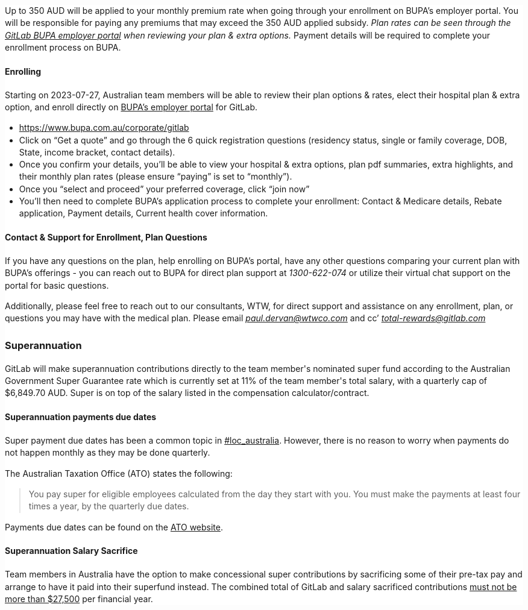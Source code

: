 Up to 350 AUD will be applied to your monthly premium rate when going through your enrollment on BUPA’s employer portal. You will be responsible for paying any premiums that may exceed the 350 AUD applied subsidy. *Plan rates can be seen through the [GitLab BUPA employer portal](https://www.bupa.com.au/corporate/gitlab) when reviewing your plan & extra options.*
Payment details will be required to complete your enrollment process on BUPA.

#### Enrolling

Starting on 2023-07-27, Australian team members will be able to review their plan options & rates, elect their hospital plan & extra option, and enroll directly on [BUPA’s employer portal](https://www.bupa.com.au/corporate/gitlab) for GitLab.

- https://www.bupa.com.au/corporate/gitlab
- Click on “Get a quote” and go through the 6 quick registration questions (residency status, single or family coverage, DOB, State, income bracket, contact details).
- Once you confirm your details, you’ll be able to view your hospital & extra options, plan pdf summaries, extra highlights, and their monthly plan rates (please ensure “paying” is set to “monthly”).
- Once you “select and proceed” your preferred coverage, click “join now”
- You’ll then need to complete BUPA’s application process to complete your enrollment: Contact & Medicare details, Rebate application, Payment details, Current health cover information.

#### Contact & Support for Enrollment, Plan Questions

If you have any questions on the plan, help enrolling on BUPA’s portal, have any other questions comparing your current plan with BUPA’s offerings - you can reach out to BUPA for direct plan support at *1300-622-074* or utilize their virtual chat support on the portal for basic questions.

Additionally, please feel free to reach out to our consultants, WTW, for direct support and assistance on any enrollment, plan, or questions you may have with the medical plan.
Please email *paul.dervan@wtwco.com* and cc’ *total-rewards@gitlab.com*

### Superannuation

GitLab will make superannuation contributions directly to the team member's nominated super fund according to the Australian Government Super Guarantee rate which is currently set at 11% of the team member's total salary, with a quarterly cap of $6,849.70 AUD. Super is on top of the salary listed in the compensation calculator/contract.

#### Superannuation payments due dates

Super payment due dates has been a common topic in [#loc_australia](https://app.slack.com/client/T02592416/CHHFS9DR7). However, there is no reason to worry when payments do not happen monthly as they may be done quarterly.

The Australian Taxation Office (ATO) states the following:

> You pay super for eligible employees calculated from the day they start with you. You must make the payments at least four times a year, by the quarterly due dates.

Payments due dates can be found on the [ATO website](https://www.ato.gov.au/business/super-for-employers/paying-super-contributions/when-to-pay-super/).

#### Superannuation Salary Sacrifice

Team members in Australia have the option to make concessional super contributions by sacrificing some of their pre-tax pay and arrange to have it paid into their superfund instead. The combined total of GitLab and salary sacrificed contributions [must not be more than $27,500](https://www.ato.gov.au/Individuals/Super/In-detail/Growing-your-super/Super-contributions---too-much-can-mean-extra-tax/?page=2#Concessional_contributions_and_contribution_caps) per financial year.
